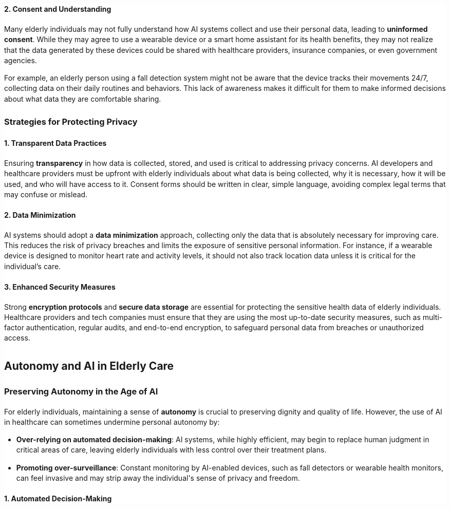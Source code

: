 #### 2. **Consent and Understanding**

Many elderly individuals may not fully understand how AI systems collect and use their personal data, leading to **uninformed consent**. While they may agree to use a wearable device or a smart home assistant for its health benefits, they may not realize that the data generated by these devices could be shared with healthcare providers, insurance companies, or even government agencies.

For example, an elderly person using a fall detection system might not be aware that the device tracks their movements 24/7, collecting data on their daily routines and behaviors. This lack of awareness makes it difficult for them to make informed decisions about what data they are comfortable sharing.

### Strategies for Protecting Privacy

#### 1. **Transparent Data Practices**

Ensuring **transparency** in how data is collected, stored, and used is critical to addressing privacy concerns. AI developers and healthcare providers must be upfront with elderly individuals about what data is being collected, why it is necessary, how it will be used, and who will have access to it. Consent forms should be written in clear, simple language, avoiding complex legal terms that may confuse or mislead.

#### 2. **Data Minimization**

AI systems should adopt a **data minimization** approach, collecting only the data that is absolutely necessary for improving care. This reduces the risk of privacy breaches and limits the exposure of sensitive personal information. For instance, if a wearable device is designed to monitor heart rate and activity levels, it should not also track location data unless it is critical for the individual’s care.

#### 3. **Enhanced Security Measures**

Strong **encryption protocols** and **secure data storage** are essential for protecting the sensitive health data of elderly individuals. Healthcare providers and tech companies must ensure that they are using the most up-to-date security measures, such as multi-factor authentication, regular audits, and end-to-end encryption, to safeguard personal data from breaches or unauthorized access.

## Autonomy and AI in Elderly Care

### Preserving Autonomy in the Age of AI

For elderly individuals, maintaining a sense of **autonomy** is crucial to preserving dignity and quality of life. However, the use of AI in healthcare can sometimes undermine personal autonomy by:

- **Over-relying on automated decision-making**: AI systems, while highly efficient, may begin to replace human judgment in critical areas of care, leaving elderly individuals with less control over their treatment plans.
  
- **Promoting over-surveillance**: Constant monitoring by AI-enabled devices, such as fall detectors or wearable health monitors, can feel invasive and may strip away the individual's sense of privacy and freedom.

#### 1. **Automated Decision-Making**
